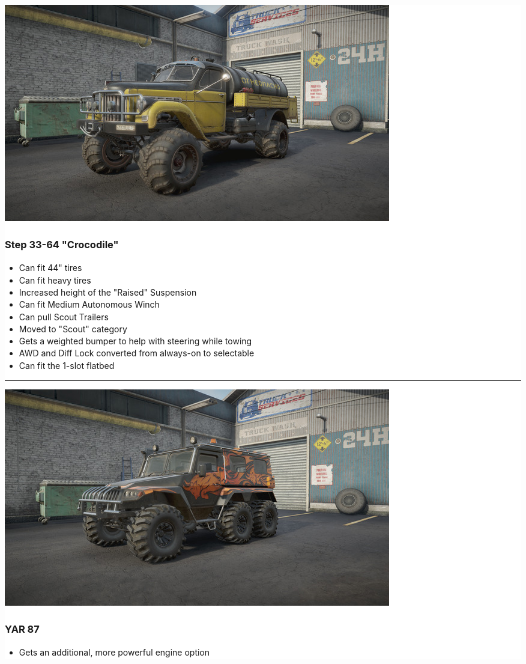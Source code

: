 ![Step 33-64 "Crocodile"](img/Step_33-64_Crocodile.jpg)
### Step 33-64 "Crocodile"
- Can fit 44" tires
- Can fit heavy tires
- Increased height of the "Raised" Suspension
- Can fit Medium Autonomous Winch
- Can pull Scout Trailers
- Moved to "Scout" category
- Gets a weighted bumper to help with steering while towing
- AWD and Diff Lock converted from always-on to selectable
- Can fit the 1-slot flatbed

-----

![YAR 87](img/YAR_87.jpg)
### YAR 87
- Gets an additional, more powerful engine option

